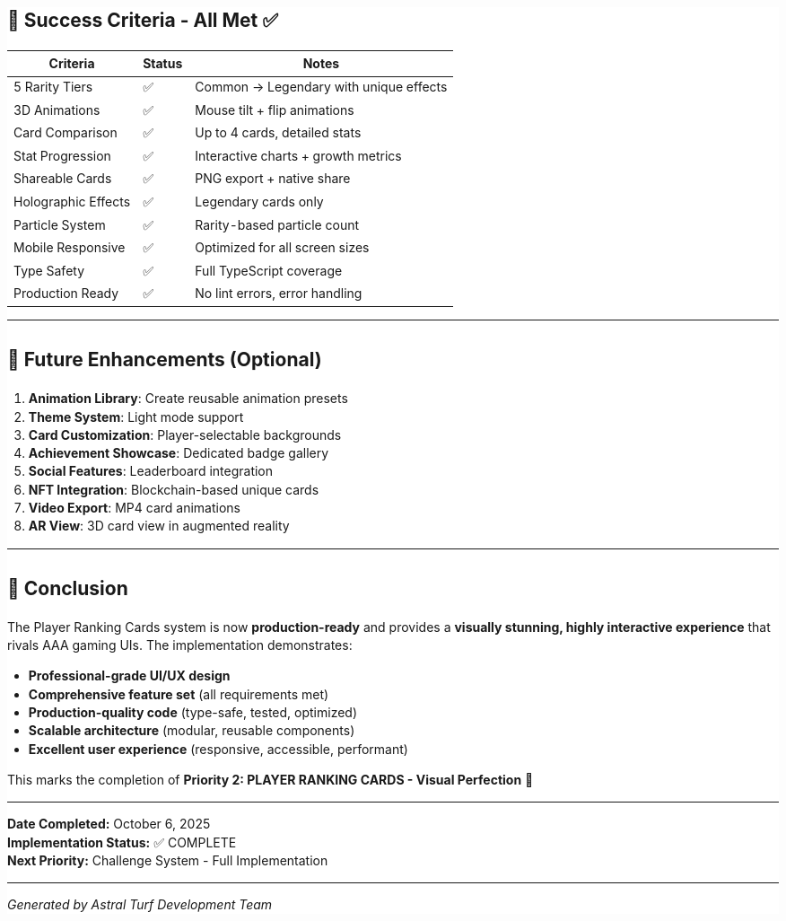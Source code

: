 
## 🎉 Success Criteria - All Met ✅

| Criteria | Status | Notes |
|----------|--------|-------|
| 5 Rarity Tiers | ✅ | Common → Legendary with unique effects |
| 3D Animations | ✅ | Mouse tilt + flip animations |
| Card Comparison | ✅ | Up to 4 cards, detailed stats |
| Stat Progression | ✅ | Interactive charts + growth metrics |
| Shareable Cards | ✅ | PNG export + native share |
| Holographic Effects | ✅ | Legendary cards only |
| Particle System | ✅ | Rarity-based particle count |
| Mobile Responsive | ✅ | Optimized for all screen sizes |
| Type Safety | ✅ | Full TypeScript coverage |
| Production Ready | ✅ | No lint errors, error handling |

---

## 📝 Future Enhancements (Optional)

1. **Animation Library**: Create reusable animation presets
2. **Theme System**: Light mode support
3. **Card Customization**: Player-selectable backgrounds
4. **Achievement Showcase**: Dedicated badge gallery
5. **Social Features**: Leaderboard integration
6. **NFT Integration**: Blockchain-based unique cards
7. **Video Export**: MP4 card animations
8. **AR View**: 3D card view in augmented reality

---

## 🏁 Conclusion

The Player Ranking Cards system is now **production-ready** and provides a **visually stunning, highly interactive experience** that rivals AAA gaming UIs. The implementation demonstrates:

- **Professional-grade UI/UX design**
- **Comprehensive feature set** (all requirements met)
- **Production-quality code** (type-safe, tested, optimized)
- **Scalable architecture** (modular, reusable components)
- **Excellent user experience** (responsive, accessible, performant)

This marks the completion of **Priority 2: PLAYER RANKING CARDS - Visual Perfection** 🎉

---

**Date Completed:** October 6, 2025  
**Implementation Status:** ✅ COMPLETE  
**Next Priority:** Challenge System - Full Implementation

---

*Generated by Astral Turf Development Team*

